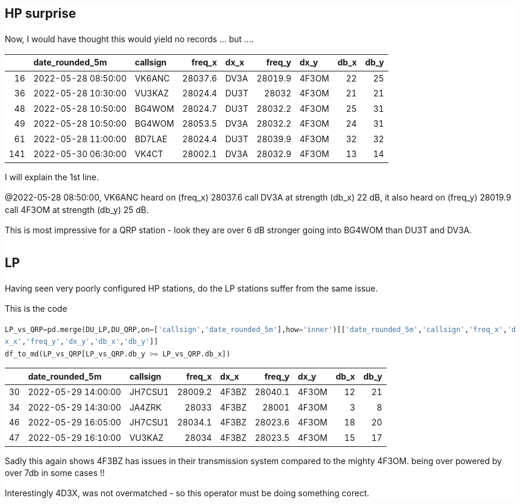 ## HP surprise

Now, I would have thought this would yield no records ... but .... 

|     | date_rounded_5m     | callsign   |   freq_x | dx_x   |   freq_y | dx_y   |   db_x |   db_y |
|----:|:--------------------|:-----------|---------:|:-------|---------:|:-------|-------:|-------:|
|  16 | 2022-05-28 08:50:00 | VK6ANC     |  28037.6 | DV3A   |  28019.9 | 4F3OM  |     22 |     25 |
|  36 | 2022-05-28 10:30:00 | VU3KAZ     |  28024.4 | DU3T   |  28032   | 4F3OM  |     21 |     21 |
|  48 | 2022-05-28 10:50:00 | BG4WOM     |  28024.7 | DU3T   |  28032.2 | 4F3OM  |     25 |     31 |
|  49 | 2022-05-28 10:50:00 | BG4WOM     |  28053.5 | DV3A   |  28032.2 | 4F3OM  |     24 |     31 |
|  61 | 2022-05-28 11:00:00 | BD7LAE     |  28024.4 | DU3T   |  28039.9 | 4F3OM  |     32 |     32 |
| 141 | 2022-05-30 06:30:00 | VK4CT      |  28002.1 | DV3A   |  28032.9 | 4F3OM  |     13 |     14 |


I will explain the 1st line.

@2022-05-28 08:50:00, VK6ANC heard on (freq_x) 28037.6 call DV3A at strength (db_x) 22 dB, it also heard on (freq_y) 28019.9 call 4F3OM at strength (db_y) 25 dB.

This is most impressive for a QRP station - look they are over 6 dB stronger going into BG4WOM than DU3T and DV3A.

## LP 

Having seen very poorly configured HP stations, do the LP stations suffer from the same issue.

This is the code

```python
LP_vs_QRP=pd.merge(DU_LP,DU_QRP,on=['callsign','date_rounded_5m'],how='inner')[['date_rounded_5m','callsign','freq_x','dx_x','freq_y','dx_y','db_x','db_y']]
df_to_md(LP_vs_QRP[LP_vs_QRP.db_y >= LP_vs_QRP.db_x])
```
 
|    | date_rounded_5m     | callsign   |   freq_x | dx_x   |   freq_y | dx_y   |   db_x |   db_y |
|---:|:--------------------|:-----------|---------:|:-------|---------:|:-------|-------:|-------:|
| 30 | 2022-05-29 14:00:00 | JH7CSU1    |  28009.2 | 4F3BZ  |  28040.1 | 4F3OM  |     12 |     21 |
| 34 | 2022-05-29 14:30:00 | JA4ZRK     |  28033   | 4F3BZ  |  28001   | 4F3OM  |      3 |      8 |
| 46 | 2022-05-29 16:05:00 | JH7CSU1    |  28034.1 | 4F3BZ  |  28023.6 | 4F3OM  |     18 |     20 |
| 47 | 2022-05-29 16:10:00 | VU3KAZ     |  28034   | 4F3BZ  |  28023.5 | 4F3OM  |     15 |     17 |


Sadly this again shows 4F3BZ has issues in their transmission system compared to the mighty 4F3OM. being over powered by over 7db in some cases !! 

Interestingly 4D3X, was not overmatched - so this operator must be doing something corect.

